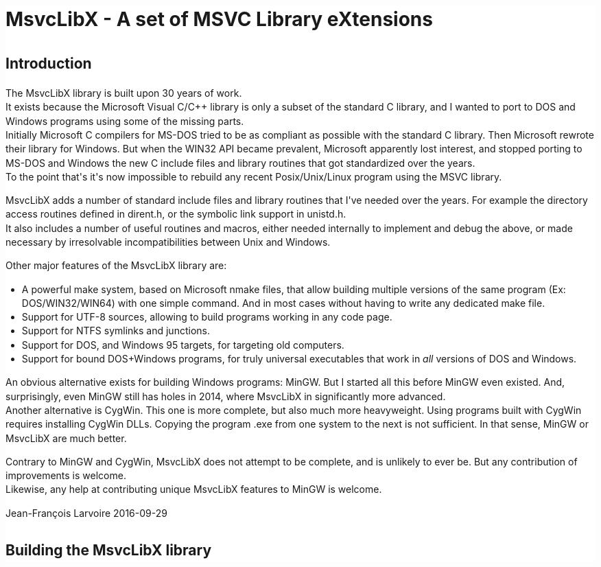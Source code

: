 ﻿MsvcLibX - A set of MSVC Library eXtensions
===========================================


Introduction
------------

The MsvcLibX library is built upon 30 years of work.  
It exists because the Microsoft Visual C/C++ library is only a subset of the
standard C library, and I wanted to port to DOS and Windows programs using some
of the missing parts.  
Initially Microsoft C compilers for MS-DOS tried to be as compliant as possible
with the standard C library. Then Microsoft rewrote their library for Windows.
But when the WIN32 API became prevalent, Microsoft apparently lost interest,
and stopped porting to MS-DOS and Windows the new C include files and library
routines that got standardized over the years.  
To the point that's it's now impossible to rebuild any recent Posix/Unix/Linux
program using the MSVC library.  

MsvcLibX adds a number of standard include files and library routines that I've
needed over the years. For example the directory access routines defined in
dirent.h, or the symbolic link support in unistd.h.  
It also includes a number of useful routines and macros, either needed 
internally to implement and debug the above, or made necessary by irresolvable 
incompatibilities between Unix and Windows.  

Other major features of the MsvcLibX library are:

* A powerful make system, based on Microsoft nmake files, that allow building
  multiple versions of the same program (Ex: DOS/WIN32/WIN64) with one simple
  command. And in most cases without having to write any dedicated make file.
* Support for UTF-8 sources, allowing to build programs working in any code page.
* Support for NTFS symlinks and junctions.
* Support for DOS, and Windows 95 targets, for targeting old computers.
* Support for bound DOS+Windows programs, for truly universal executables that
  work in *all* versions of DOS and Windows.

An obvious alternative exists for building Windows programs: MinGW.
But I started all this before MinGW even existed. And, surprisingly, even MinGW
still has holes in 2014, where MsvcLibX in significantly more advanced.  
Another alternative is CygWin. This one is more complete, but also much more 
heavyweight. Using programs built with CygWin requires installing CygWin DLLs.
Copying the program .exe from one system to the next is not sufficient. In that
sense, MinGW or MsvcLibX are much better.  

Contrary to MinGW and CygWin, MsvcLibX does not attempt to be complete, and is
unlikely to ever be. But any contribution of improvements is welcome.  
Likewise, any help at contributing unique MsvcLibX features to MinGW is welcome. 

Jean-François Larvoire
2016-09-29


Building the MsvcLibX library
-----------------------------
